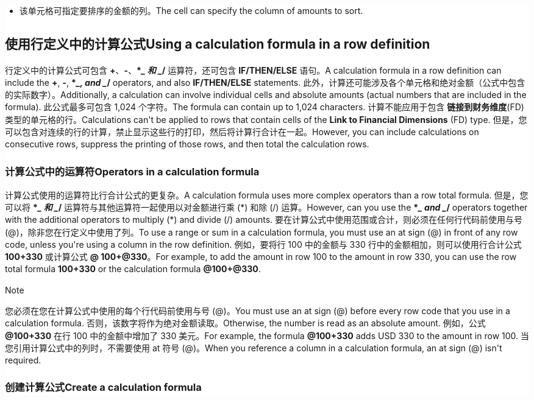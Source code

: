 - <span data-ttu-id="929a8-382">该单元格可指定要排序的金额的列。</span><span class="sxs-lookup"><span data-stu-id="929a8-382">The cell can specify the column of amounts to sort.</span></span>

## <a name="using-a-calculation-formula-in-a-row-definition"></a><span data-ttu-id="929a8-383">使用行定义中的计算公式</span><span class="sxs-lookup"><span data-stu-id="929a8-383">Using a calculation formula in a row definition</span></span>

<span data-ttu-id="929a8-384">行定义中的计算公式可包含 **+**、**-**、**\**_ 和 _*/** 运算符，还可包含 **IF/THEN/ELSE** 语句。</span><span class="sxs-lookup"><span data-stu-id="929a8-384">A calculation formula in a row definition can include the **+**, **-**, **\**_, and _*/** operators, and also **IF/THEN/ELSE** statements.</span></span> <span data-ttu-id="929a8-385">此外，计算还可能涉及各个单元格和绝对金额（公式中包含的实际数字）。</span><span class="sxs-lookup"><span data-stu-id="929a8-385">Additionally, a calculation can involve individual cells and absolute amounts (actual numbers that are included in the formula).</span></span> <span data-ttu-id="929a8-386">此公式最多可包含 1,024 个字符。</span><span class="sxs-lookup"><span data-stu-id="929a8-386">The formula can contain up to 1,024 characters.</span></span> <span data-ttu-id="929a8-387">计算不能应用于包含 **链接到财务维度**(FD) 类型的单元格的行。</span><span class="sxs-lookup"><span data-stu-id="929a8-387">Calculations can't be applied to rows that contain cells of the **Link to Financial Dimensions** (FD) type.</span></span> <span data-ttu-id="929a8-388">但是，您可以包含对连续的行的计算，禁止显示这些行的打印，然后将计算行合计在一起。</span><span class="sxs-lookup"><span data-stu-id="929a8-388">However, you can include calculations on consecutive rows, suppress the printing of those rows, and then total the calculation rows.</span></span>

### <a name="operators-in-a-calculation-formula"></a><span data-ttu-id="929a8-389">计算公式中的运算符</span><span class="sxs-lookup"><span data-stu-id="929a8-389">Operators in a calculation formula</span></span>

<span data-ttu-id="929a8-390">计算公式使用的运算符比行合计公式的更复杂。</span><span class="sxs-lookup"><span data-stu-id="929a8-390">A calculation formula uses more complex operators than a row total formula.</span></span> <span data-ttu-id="929a8-391">但是，您可以将 **\**_ 和 _*/** 运算符与其他运算符一起使用以对金额进行乘 (\*) 和除 (/) 运算。</span><span class="sxs-lookup"><span data-stu-id="929a8-391">However, can you use the **\**_ and _*/** operators together with the additional operators to multiply (\*) and divide (/) amounts.</span></span> <span data-ttu-id="929a8-392">要在计算公式中使用范围或合计，则必须在任何行代码前使用与号 (@)，除非您在行定义中使用了列。</span><span class="sxs-lookup"><span data-stu-id="929a8-392">To use a range or sum in a calculation formula, you must use an at sign (@) in front of any row code, unless you're using a column in the row definition.</span></span> <span data-ttu-id="929a8-393">例如，要将行 100 中的金额与 330 行中的金额相加，则可以使用行合计公式 **100+330** 或计算公式 **@ 100+@330**。</span><span class="sxs-lookup"><span data-stu-id="929a8-393">For example, to add the amount in row 100 to the amount in row 330, you can use the row total formula **100+330** or the calculation formula **@100+@330**.</span></span>

> [!NOTE]
> <span data-ttu-id="929a8-394">您必须在您在计算公式中使用的每个行代码前使用与号 (@)。</span><span class="sxs-lookup"><span data-stu-id="929a8-394">You must use an at sign (@) before every row code that you use in a calculation formula.</span></span> <span data-ttu-id="929a8-395">否则，该数字将作为绝对金额读取。</span><span class="sxs-lookup"><span data-stu-id="929a8-395">Otherwise, the number is read as an absolute amount.</span></span> <span data-ttu-id="929a8-396">例如，公式 **@100+330** 在行 100 中的金额中增加了 330 美元。</span><span class="sxs-lookup"><span data-stu-id="929a8-396">For example, the formula **@100+330** adds USD 330 to the amount in row 100.</span></span> <span data-ttu-id="929a8-397">当您引用计算公式中的列时，不需要使用 at 符号 (@)。</span><span class="sxs-lookup"><span data-stu-id="929a8-397">When you reference a column in a calculation formula, an at sign (@) isn't required.</span></span>

### <a name="create-a-calculation-formula"></a><span data-ttu-id="929a8-398">创建计算公式</span><span class="sxs-lookup"><span data-stu-id="929a8-398">Create a calculation formula</span></span>
